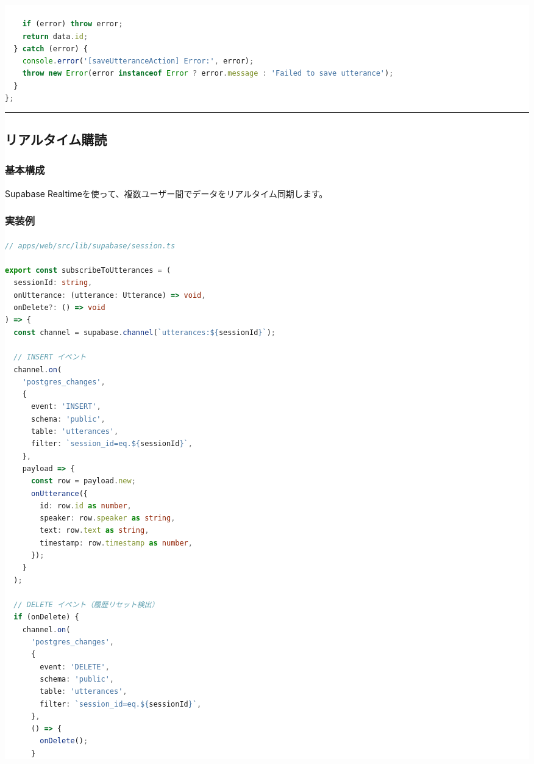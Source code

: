 ```typescript

    if (error) throw error;
    return data.id;
  } catch (error) {
    console.error('[saveUtteranceAction] Error:', error);
    throw new Error(error instanceof Error ? error.message : 'Failed to save utterance');
  }
};
```

---

## リアルタイム購読

### 基本構成

Supabase Realtimeを使って、複数ユーザー間でデータをリアルタイム同期します。

### 実装例

```typescript
// apps/web/src/lib/supabase/session.ts

export const subscribeToUtterances = (
  sessionId: string,
  onUtterance: (utterance: Utterance) => void,
  onDelete?: () => void
) => {
  const channel = supabase.channel(`utterances:${sessionId}`);

  // INSERT イベント
  channel.on(
    'postgres_changes',
    {
      event: 'INSERT',
      schema: 'public',
      table: 'utterances',
      filter: `session_id=eq.${sessionId}`,
    },
    payload => {
      const row = payload.new;
      onUtterance({
        id: row.id as number,
        speaker: row.speaker as string,
        text: row.text as string,
        timestamp: row.timestamp as number,
      });
    }
  );

  // DELETE イベント（履歴リセット検出）
  if (onDelete) {
    channel.on(
      'postgres_changes',
      {
        event: 'DELETE',
        schema: 'public',
        table: 'utterances',
        filter: `session_id=eq.${sessionId}`,
      },
      () => {
        onDelete();
      }
```